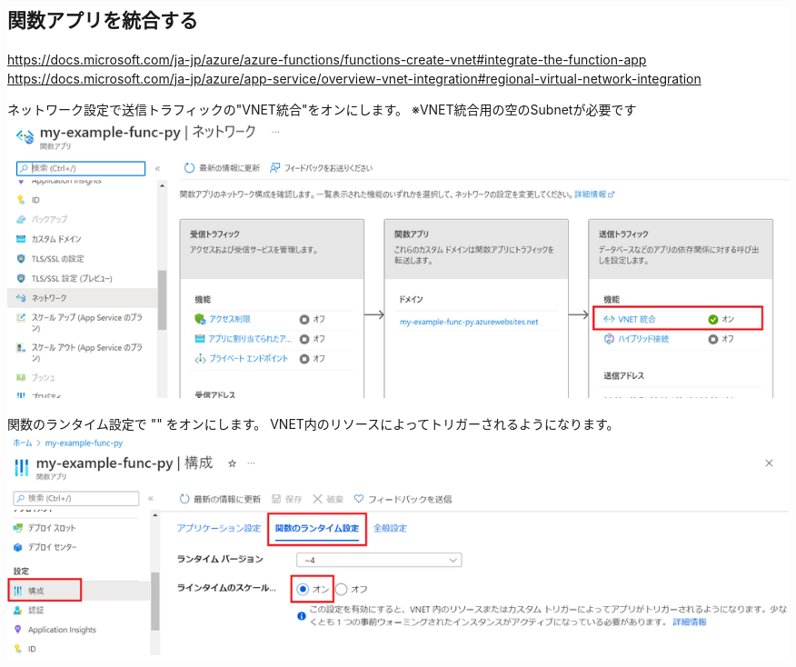 
## 関数アプリを統合する

https://docs.microsoft.com/ja-jp/azure/azure-functions/functions-create-vnet#integrate-the-function-app
https://docs.microsoft.com/ja-jp/azure/app-service/overview-vnet-integration#regional-virtual-network-integration

ネットワーク設定で送信トラフィックの"VNET統合"をオンにします。
※VNET統合用の空のSubnetが必要です
![image](./img/funcstion_vnet_config1.PNG)

関数のランタイム設定で "" をオンにします。
VNET内のリソースによってトリガーされるようになります。
![image](./img/funcstion_vnet_config2.PNG)

